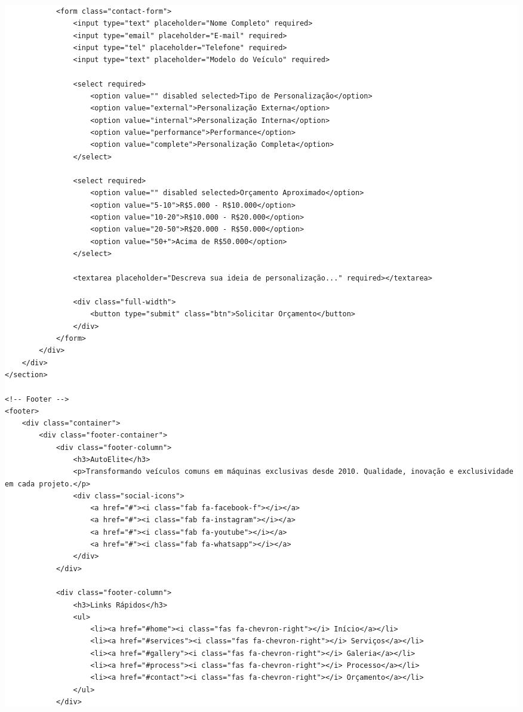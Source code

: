                 <form class="contact-form">
                    <input type="text" placeholder="Nome Completo" required>
                    <input type="email" placeholder="E-mail" required>
                    <input type="tel" placeholder="Telefone" required>
                    <input type="text" placeholder="Modelo do Veículo" required>
                    
                    <select required>
                        <option value="" disabled selected>Tipo de Personalização</option>
                        <option value="external">Personalização Externa</option>
                        <option value="internal">Personalização Interna</option>
                        <option value="performance">Performance</option>
                        <option value="complete">Personalização Completa</option>
                    </select>
                    
                    <select required>
                        <option value="" disabled selected>Orçamento Aproximado</option>
                        <option value="5-10">R$5.000 - R$10.000</option>
                        <option value="10-20">R$10.000 - R$20.000</option>
                        <option value="20-50">R$20.000 - R$50.000</option>
                        <option value="50+">Acima de R$50.000</option>
                    </select>
                    
                    <textarea placeholder="Descreva sua ideia de personalização..." required></textarea>
                    
                    <div class="full-width">
                        <button type="submit" class="btn">Solicitar Orçamento</button>
                    </div>
                </form>
            </div>
        </div>
    </section>

    <!-- Footer -->
    <footer>
        <div class="container">
            <div class="footer-container">
                <div class="footer-column">
                    <h3>AutoElite</h3>
                    <p>Transformando veículos comuns em máquinas exclusivas desde 2010. Qualidade, inovação e exclusividade em cada projeto.</p>
                    <div class="social-icons">
                        <a href="#"><i class="fab fa-facebook-f"></i></a>
                        <a href="#"><i class="fab fa-instagram"></i></a>
                        <a href="#"><i class="fab fa-youtube"></i></a>
                        <a href="#"><i class="fab fa-whatsapp"></i></a>
                    </div>
                </div>
                
                <div class="footer-column">
                    <h3>Links Rápidos</h3>
                    <ul>
                        <li><a href="#home"><i class="fas fa-chevron-right"></i> Início</a></li>
                        <li><a href="#services"><i class="fas fa-chevron-right"></i> Serviços</a></li>
                        <li><a href="#gallery"><i class="fas fa-chevron-right"></i> Galeria</a></li>
                        <li><a href="#process"><i class="fas fa-chevron-right"></i> Processo</a></li>
                        <li><a href="#contact"><i class="fas fa-chevron-right"></i> Orçamento</a></li>
                    </ul>
                </div>
                